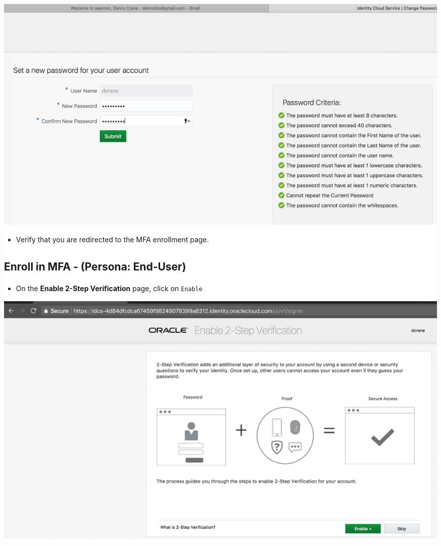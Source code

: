 ![](images/100/100-41.png)

- Verify that you are redirected to the MFA enrollment page.
  
## Enroll in MFA - (Persona: End-User)

- On the **Enable 2-Step Verification** page, click on `Enable`

![](images/100/100-42.png)
